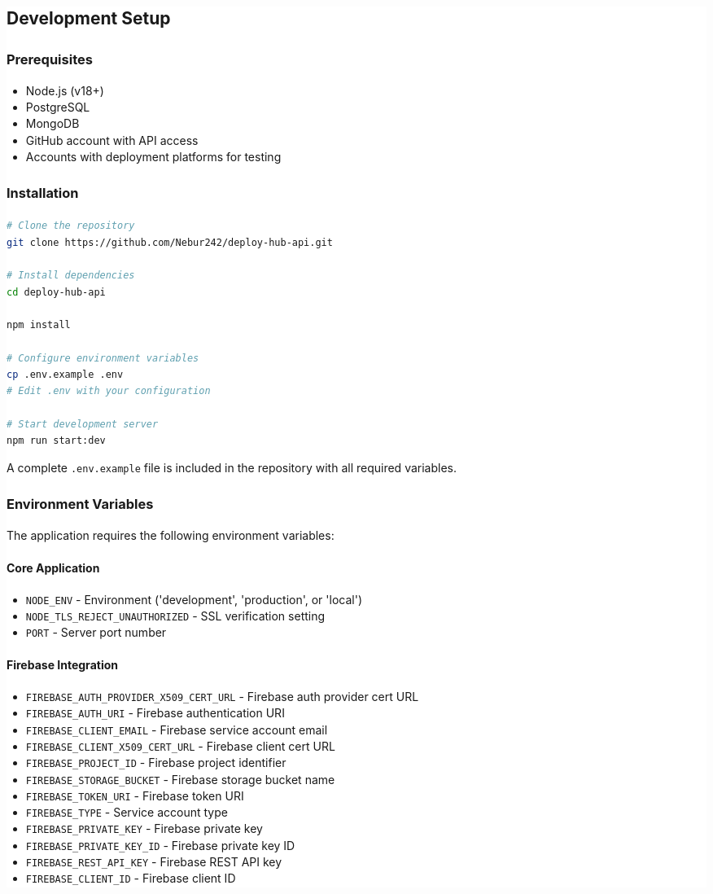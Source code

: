 ## Development Setup

### Prerequisites

- Node.js (v18+)
- PostgreSQL
- MongoDB
- GitHub account with API access
- Accounts with deployment platforms for testing

### Installation

```bash
# Clone the repository
git clone https://github.com/Nebur242/deploy-hub-api.git

# Install dependencies
cd deploy-hub-api

npm install

# Configure environment variables
cp .env.example .env
# Edit .env with your configuration

# Start development server
npm run start:dev
```

A complete `.env.example` file is included in the repository with all required variables.

### Environment Variables

The application requires the following environment variables:

#### Core Application

- `NODE_ENV` - Environment ('development', 'production', or 'local')
- `NODE_TLS_REJECT_UNAUTHORIZED` - SSL verification setting
- `PORT` - Server port number

#### Firebase Integration

- `FIREBASE_AUTH_PROVIDER_X509_CERT_URL` - Firebase auth provider cert URL
- `FIREBASE_AUTH_URI` - Firebase authentication URI
- `FIREBASE_CLIENT_EMAIL` - Firebase service account email
- `FIREBASE_CLIENT_X509_CERT_URL` - Firebase client cert URL
- `FIREBASE_PROJECT_ID` - Firebase project identifier
- `FIREBASE_STORAGE_BUCKET` - Firebase storage bucket name
- `FIREBASE_TOKEN_URI` - Firebase token URI
- `FIREBASE_TYPE` - Service account type
- `FIREBASE_PRIVATE_KEY` - Firebase private key
- `FIREBASE_PRIVATE_KEY_ID` - Firebase private key ID
- `FIREBASE_REST_API_KEY` - Firebase REST API key
- `FIREBASE_CLIENT_ID` - Firebase client ID
